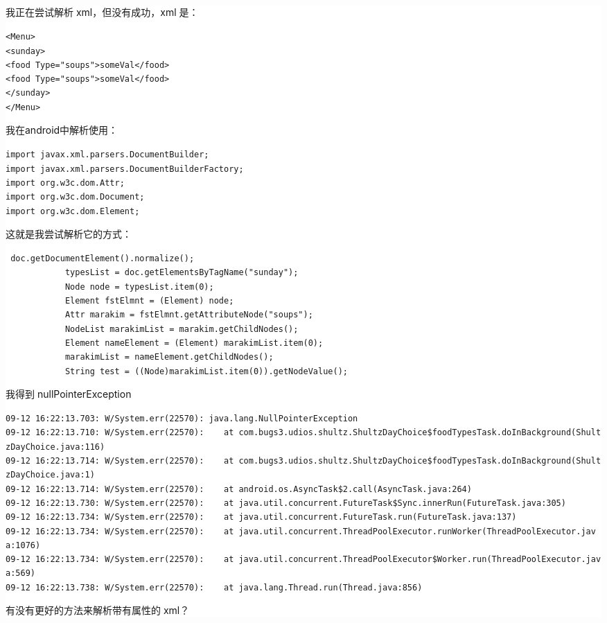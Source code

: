 我正在尝试解析 xml，但没有成功，xml 是：

```
<Menu> 
<sunday> 
<food Type="soups">someVal</food>  
<food Type="soups">someVal</food>   
</sunday>  
</Menu> 
```

我在android中解析使用：

```
import javax.xml.parsers.DocumentBuilder;
import javax.xml.parsers.DocumentBuilderFactory;
import org.w3c.dom.Attr;
import org.w3c.dom.Document;
import org.w3c.dom.Element; 
```

这就是我尝试解析它的方式：

```
 doc.getDocumentElement().normalize();
            typesList = doc.getElementsByTagName("sunday");
            Node node = typesList.item(0);
            Element fstElmnt = (Element) node;
            Attr marakim = fstElmnt.getAttributeNode("soups");
            NodeList marakimList = marakim.getChildNodes();
            Element nameElement = (Element) marakimList.item(0);
            marakimList = nameElement.getChildNodes();
            String test = ((Node)marakimList.item(0)).getNodeValue(); 
```

我得到 nullPointerException

```
09-12 16:22:13.703: W/System.err(22570): java.lang.NullPointerException
09-12 16:22:13.710: W/System.err(22570):    at com.bugs3.udios.shultz.ShultzDayChoice$foodTypesTask.doInBackground(ShultzDayChoice.java:116)
09-12 16:22:13.714: W/System.err(22570):    at com.bugs3.udios.shultz.ShultzDayChoice$foodTypesTask.doInBackground(ShultzDayChoice.java:1)
09-12 16:22:13.714: W/System.err(22570):    at android.os.AsyncTask$2.call(AsyncTask.java:264)
09-12 16:22:13.730: W/System.err(22570):    at java.util.concurrent.FutureTask$Sync.innerRun(FutureTask.java:305)
09-12 16:22:13.734: W/System.err(22570):    at java.util.concurrent.FutureTask.run(FutureTask.java:137)
09-12 16:22:13.734: W/System.err(22570):    at java.util.concurrent.ThreadPoolExecutor.runWorker(ThreadPoolExecutor.java:1076)
09-12 16:22:13.734: W/System.err(22570):    at java.util.concurrent.ThreadPoolExecutor$Worker.run(ThreadPoolExecutor.java:569)
09-12 16:22:13.738: W/System.err(22570):    at java.lang.Thread.run(Thread.java:856) 
```

有没有更好的方法来解析带有属性的 xml？
